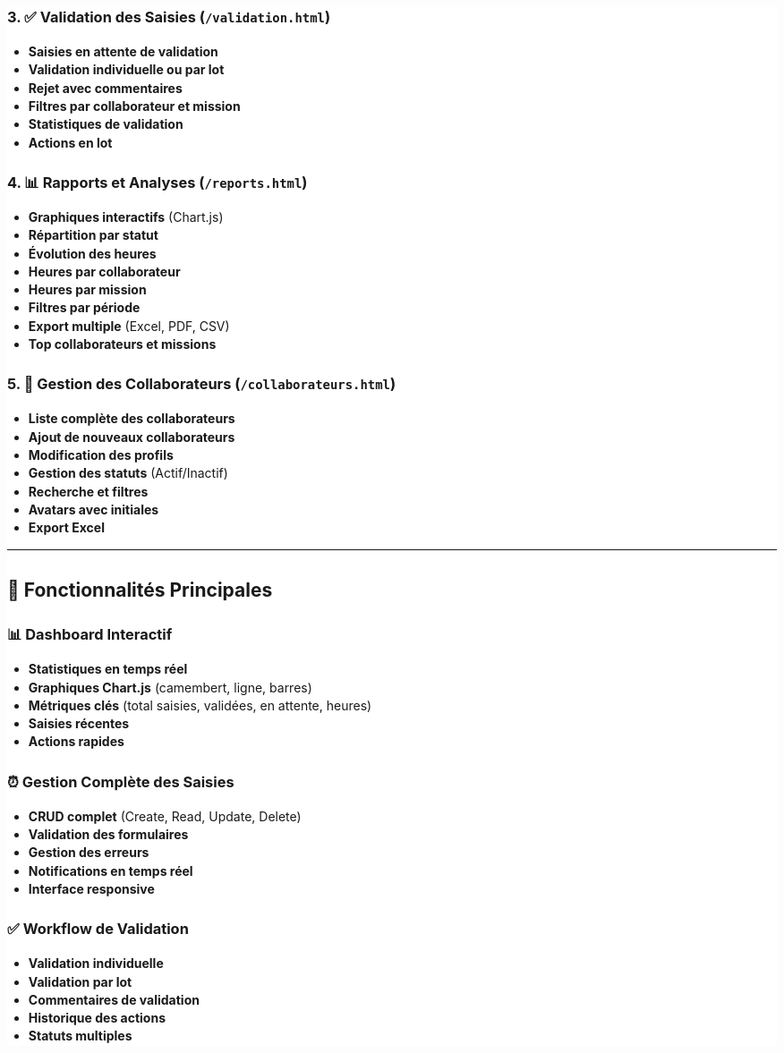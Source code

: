### **3. ✅ Validation des Saisies** (`/validation.html`)
- **Saisies en attente de validation**
- **Validation individuelle ou par lot**
- **Rejet avec commentaires**
- **Filtres par collaborateur et mission**
- **Statistiques de validation**
- **Actions en lot**

### **4. 📊 Rapports et Analyses** (`/reports.html`)
- **Graphiques interactifs** (Chart.js)
- **Répartition par statut**
- **Évolution des heures**
- **Heures par collaborateur**
- **Heures par mission**
- **Filtres par période**
- **Export multiple** (Excel, PDF, CSV)
- **Top collaborateurs et missions**

### **5. 👥 Gestion des Collaborateurs** (`/collaborateurs.html`)
- **Liste complète des collaborateurs**
- **Ajout de nouveaux collaborateurs**
- **Modification des profils**
- **Gestion des statuts** (Actif/Inactif)
- **Recherche et filtres**
- **Avatars avec initiales**
- **Export Excel**

---

## 🎯 **Fonctionnalités Principales**

### **📊 Dashboard Interactif**
- **Statistiques en temps réel**
- **Graphiques Chart.js** (camembert, ligne, barres)
- **Métriques clés** (total saisies, validées, en attente, heures)
- **Saisies récentes**
- **Actions rapides**

### **⏰ Gestion Complète des Saisies**
- **CRUD complet** (Create, Read, Update, Delete)
- **Validation des formulaires**
- **Gestion des erreurs**
- **Notifications en temps réel**
- **Interface responsive**

### **✅ Workflow de Validation**
- **Validation individuelle**
- **Validation par lot**
- **Commentaires de validation**
- **Historique des actions**
- **Statuts multiples**
